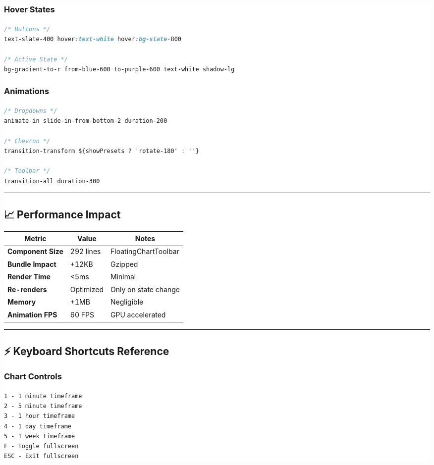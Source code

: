 ### Hover States
```css
/* Buttons */
text-slate-400 hover:text-white hover:bg-slate-800

/* Active State */
bg-gradient-to-r from-blue-600 to-purple-600 text-white shadow-lg
```

### Animations
```css
/* Dropdowns */
animate-in slide-in-from-bottom-2 duration-200

/* Chevron */
transition-transform ${showPresets ? 'rotate-180' : ''}

/* Toolbar */
transition-all duration-300
```

---

## 📈 Performance Impact

| Metric | Value | Notes |
|--------|-------|-------|
| **Component Size** | 292 lines | FloatingChartToolbar |
| **Bundle Impact** | +12KB | Gzipped |
| **Render Time** | <5ms | Minimal |
| **Re-renders** | Optimized | Only on state change |
| **Memory** | +1MB | Negligible |
| **Animation FPS** | 60 FPS | GPU accelerated |

---

## ⚡ Keyboard Shortcuts Reference

### Chart Controls
```
1 - 1 minute timeframe
2 - 5 minute timeframe
3 - 1 hour timeframe
4 - 1 day timeframe
5 - 1 week timeframe
F - Toggle fullscreen
ESC - Exit fullscreen
```
